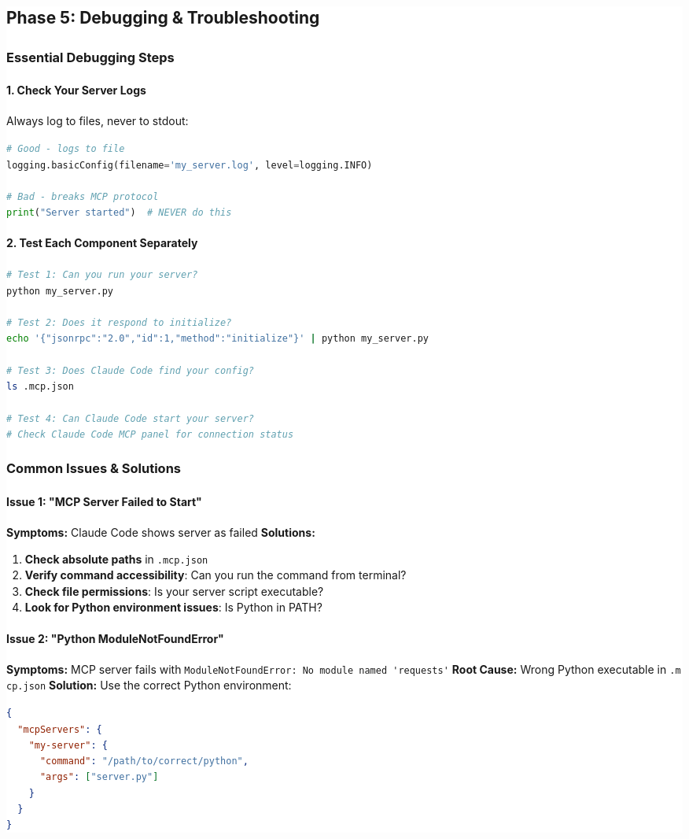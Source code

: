 ## Phase 5: Debugging & Troubleshooting

### Essential Debugging Steps

#### 1. Check Your Server Logs
Always log to files, never to stdout:

```python
# Good - logs to file
logging.basicConfig(filename='my_server.log', level=logging.INFO)

# Bad - breaks MCP protocol  
print("Server started")  # NEVER do this
```

#### 2. Test Each Component Separately

```bash
# Test 1: Can you run your server?
python my_server.py

# Test 2: Does it respond to initialize?
echo '{"jsonrpc":"2.0","id":1,"method":"initialize"}' | python my_server.py

# Test 3: Does Claude Code find your config?
ls .mcp.json

# Test 4: Can Claude Code start your server?
# Check Claude Code MCP panel for connection status
```

### Common Issues & Solutions

#### Issue 1: "MCP Server Failed to Start"
**Symptoms:** Claude Code shows server as failed
**Solutions:**
1. **Check absolute paths** in `.mcp.json`
2. **Verify command accessibility**: Can you run the command from terminal?
3. **Check file permissions**: Is your server script executable?
4. **Look for Python environment issues**: Is Python in PATH?

#### Issue 2: "Python ModuleNotFoundError"
**Symptoms:** MCP server fails with `ModuleNotFoundError: No module named 'requests'`
**Root Cause:** Wrong Python executable in `.mcp.json`
**Solution:** Use the correct Python environment:

```json
{
  "mcpServers": {
    "my-server": {
      "command": "/path/to/correct/python",
      "args": ["server.py"]
    }
  }
}
```
